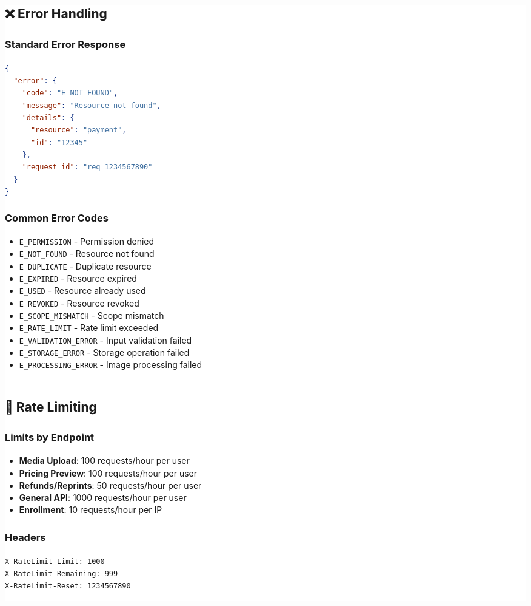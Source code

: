 
## ❌ Error Handling

### Standard Error Response
```json
{
  "error": {
    "code": "E_NOT_FOUND",
    "message": "Resource not found",
    "details": {
      "resource": "payment",
      "id": "12345"
    },
    "request_id": "req_1234567890"
  }
}
```

### Common Error Codes
- `E_PERMISSION` - Permission denied
- `E_NOT_FOUND` - Resource not found
- `E_DUPLICATE` - Duplicate resource
- `E_EXPIRED` - Resource expired
- `E_USED` - Resource already used
- `E_REVOKED` - Resource revoked
- `E_SCOPE_MISMATCH` - Scope mismatch
- `E_RATE_LIMIT` - Rate limit exceeded
- `E_VALIDATION_ERROR` - Input validation failed
- `E_STORAGE_ERROR` - Storage operation failed
- `E_PROCESSING_ERROR` - Image processing failed

---

## 🚦 Rate Limiting

### Limits by Endpoint
- **Media Upload**: 100 requests/hour per user
- **Pricing Preview**: 100 requests/hour per user
- **Refunds/Reprints**: 50 requests/hour per user
- **General API**: 1000 requests/hour per user
- **Enrollment**: 10 requests/hour per IP

### Headers
```http
X-RateLimit-Limit: 1000
X-RateLimit-Remaining: 999
X-RateLimit-Reset: 1234567890
```

---
